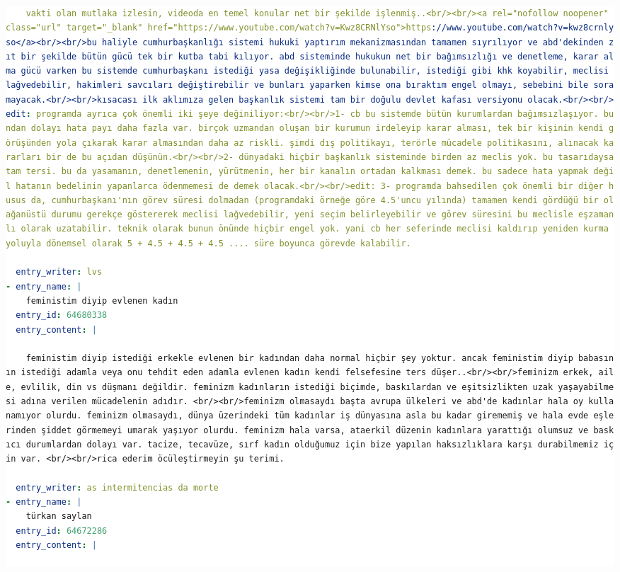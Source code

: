 ```yaml
    vakti olan mutlaka izlesin, videoda en temel konular net bir şekilde işlenmiş..<br/><br/><a rel="nofollow noopener" class="url" target="_blank" href="https://www.youtube.com/watch?v=Kwz8CRNlYso">https://www.youtube.com/watch?v=kwz8crnlyso</a><br/><br/>bu haliyle cumhurbaşkanlığı sistemi hukuki yaptırım mekanizmasından tamamen sıyrılıyor ve abd'dekinden zıt bir şekilde bütün gücü tek bir kutba tabi kılıyor. abd sisteminde hukukun net bir bağımsızlığı ve denetleme, karar alma gücü varken bu sistemde cumhurbaşkanı istediği yasa değişikliğinde bulunabilir, istediği gibi khk koyabilir, meclisi lağvedebilir, hakimleri savcıları değiştirebilir ve bunları yaparken kimse ona bıraktım engel olmayı, sebebini bile soramayacak.<br/><br/>kısacası ilk aklımıza gelen başkanlık sistemi tam bir doğulu devlet kafası versiyonu olacak.<br/><br/>edit: programda ayrıca çok önemli iki şeye değiniliyor:<br/><br/>1- cb bu sistemde bütün kurumlardan bağımsızlaşıyor. bundan dolayı hata payı daha fazla var. birçok uzmandan oluşan bir kurumun irdeleyip karar alması, tek bir kişinin kendi görüşünden yola çıkarak karar almasından daha az riskli. şimdi dış politikayı, terörle mücadele politikasını, alınacak kararları bir de bu açıdan düşünün.<br/><br/>2- dünyadaki hiçbir başkanlık sisteminde birden az meclis yok. bu tasarıdaysa tam tersi. bu da yasamanın, denetlemenin, yürütmenin, her bir kanalın ortadan kalkması demek. bu sadece hata yapmak değil hatanın bedelinin yapanlarca ödenmemesi de demek olacak.<br/><br/>edit: 3- programda bahsedilen çok önemli bir diğer husus da, cumhurbaşkanı'nın görev süresi dolmadan (programdaki örneğe göre 4.5'uncu yılında) tamamen kendi gördüğü bir olağanüstü durumu gerekçe göstererek meclisi lağvedebilir, yeni seçim belirleyebilir ve görev süresini bu meclisle eşzamanlı olarak uzatabilir. teknik olarak bunun önünde hiçbir engel yok. yani cb her seferinde meclisi kaldırıp yeniden kurma yoluyla dönemsel olarak 5 + 4.5 + 4.5 + 4.5 .... süre boyunca görevde kalabilir.
   
  entry_writer: lvs
- entry_name: |
    feministim diyip evlenen kadın
  entry_id: 64680338
  entry_content: |
    
    feministim diyip istediği erkekle evlenen bir kadından daha normal hiçbir şey yoktur. ancak feministim diyip babasının istediği adamla veya onu tehdit eden adamla evlenen kadın kendi felsefesine ters düşer..<br/><br/>feminizm erkek, aile, evlilik, din vs düşmanı değildir. feminizm kadınların istediği biçimde, baskılardan ve eşitsizlikten uzak yaşayabilmesi adına verilen mücadelenin adıdır. <br/><br/>feminizm olmasaydı başta avrupa ülkeleri ve abd'de kadınlar hala oy kullanamıyor olurdu. feminizm olmasaydı, dünya üzerindeki tüm kadınlar iş dünyasına asla bu kadar girememiş ve hala evde eşlerinden şiddet görmemeyi umarak yaşıyor olurdu. feminizm hala varsa, ataerkil düzenin kadınlara yarattığı olumsuz ve baskıcı durumlardan dolayı var. tacize, tecavüze, sırf kadın olduğumuz için bize yapılan haksızlıklara karşı durabilmemiz için var. <br/><br/>rica ederim öcüleştirmeyin şu terimi.
   
  entry_writer: as intermitencias da morte
- entry_name: |
    türkan saylan
  entry_id: 64672286
  entry_content: |
    
```